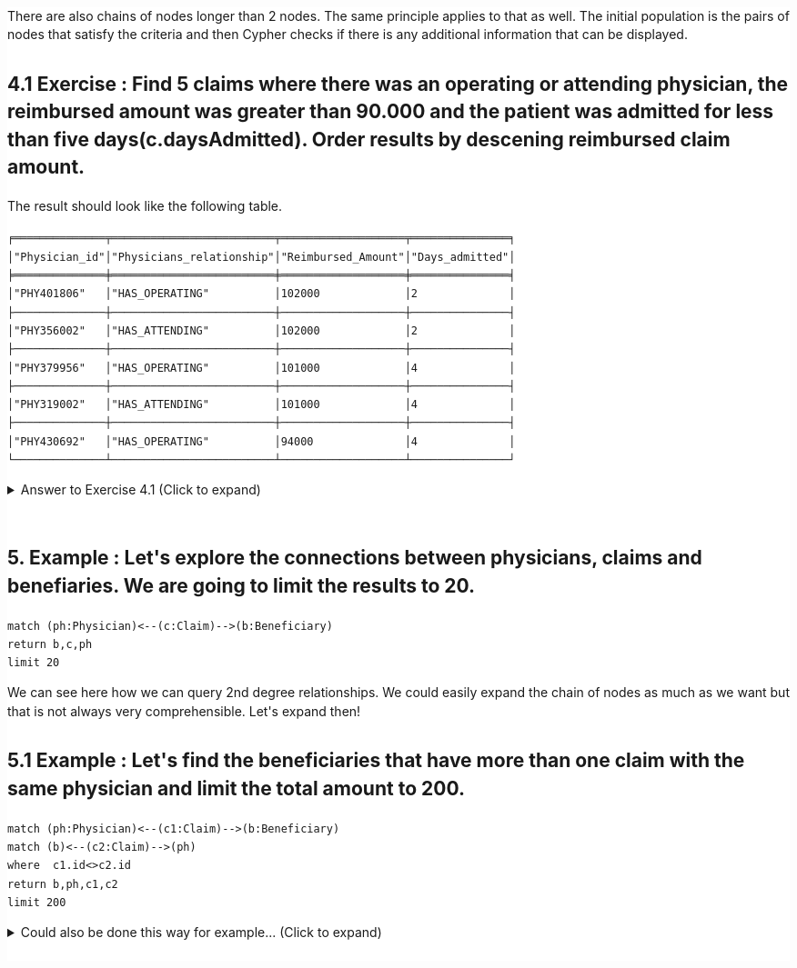 There are also chains of nodes longer than 2 nodes.  The same principle applies to that as well. The initial population is the pairs of nodes that satisfy the criteria and then Cypher checks if there is any additional information that can be displayed.  


## **4.1 Exercise : Find 5 claims where there was an operating or attending physician, the reimbursed amount was greater than 90.000 and the patient was admitted for less than five days(c.daysAdmitted). Order results by descening reimbursed claim amount.**

The result should look like the following table.
```
╒══════════════╤═════════════════════════╤═══════════════════╤═══════════════╕
│"Physician_id"│"Physicians_relationship"│"Reimbursed_Amount"│"Days_admitted"│
╞══════════════╪═════════════════════════╪═══════════════════╪═══════════════╡
│"PHY401806"   │"HAS_OPERATING"          │102000             │2              │
├──────────────┼─────────────────────────┼───────────────────┼───────────────┤
│"PHY356002"   │"HAS_ATTENDING"          │102000             │2              │
├──────────────┼─────────────────────────┼───────────────────┼───────────────┤
│"PHY379956"   │"HAS_OPERATING"          │101000             │4              │
├──────────────┼─────────────────────────┼───────────────────┼───────────────┤
│"PHY319002"   │"HAS_ATTENDING"          │101000             │4              │
├──────────────┼─────────────────────────┼───────────────────┼───────────────┤
│"PHY430692"   │"HAS_OPERATING"          │94000              │4              │
└──────────────┴─────────────────────────┴───────────────────┴───────────────┘
```
<details><summary> Answer to Exercise 4.1 (Click to expand)</summary></details>

<br>





## **5. Example  : Let's explore the connections between physicians, claims and benefiaries. We are going to limit the results to 20.**   


```
match (ph:Physician)<--(c:Claim)-->(b:Beneficiary)
return b,c,ph
limit 20
```
We can see here how we can query 2nd degree relationships. We could easily expand the chain of nodes as much as we want but that is not always very comprehensible. Let's expand then!

## **5.1 Example : Let's find the beneficiaries that have more than one claim with the same physician and limit the total amount to 200.**  
```
match (ph:Physician)<--(c1:Claim)-->(b:Beneficiary)
match (b)<--(c2:Claim)-->(ph)
where  c1.id<>c2.id
return b,ph,c1,c2
limit 200
```
<details><summary> Could also be done this way for example... (Click to expand)</summary></details>
<br>

